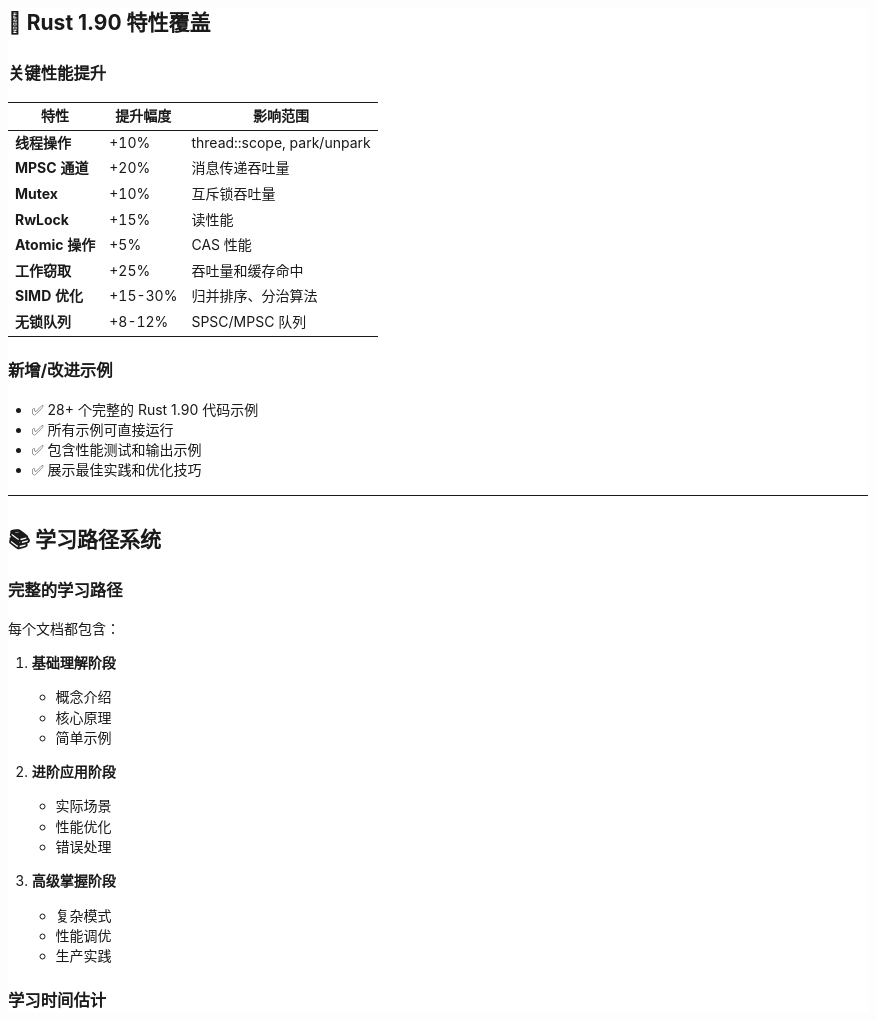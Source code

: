 
## 🚀 Rust 1.90 特性覆盖

### 关键性能提升

| 特性 | 提升幅度 | 影响范围 |
|------|---------|---------|
| **线程操作** | +10% | thread::scope, park/unpark |
| **MPSC 通道** | +20% | 消息传递吞吐量 |
| **Mutex** | +10% | 互斥锁吞吐量 |
| **RwLock** | +15% | 读性能 |
| **Atomic 操作** | +5% | CAS 性能 |
| **工作窃取** | +25% | 吞吐量和缓存命中 |
| **SIMD 优化** | +15-30% | 归并排序、分治算法 |
| **无锁队列** | +8-12% | SPSC/MPSC 队列 |

### 新增/改进示例

- ✅ 28+ 个完整的 Rust 1.90 代码示例
- ✅ 所有示例可直接运行
- ✅ 包含性能测试和输出示例
- ✅ 展示最佳实践和优化技巧

---

## 📚 学习路径系统

### 完整的学习路径

每个文档都包含：

1. **基础理解阶段**
   - 概念介绍
   - 核心原理
   - 简单示例

2. **进阶应用阶段**
   - 实际场景
   - 性能优化
   - 错误处理

3. **高级掌握阶段**
   - 复杂模式
   - 性能调优
   - 生产实践

### 学习时间估计
